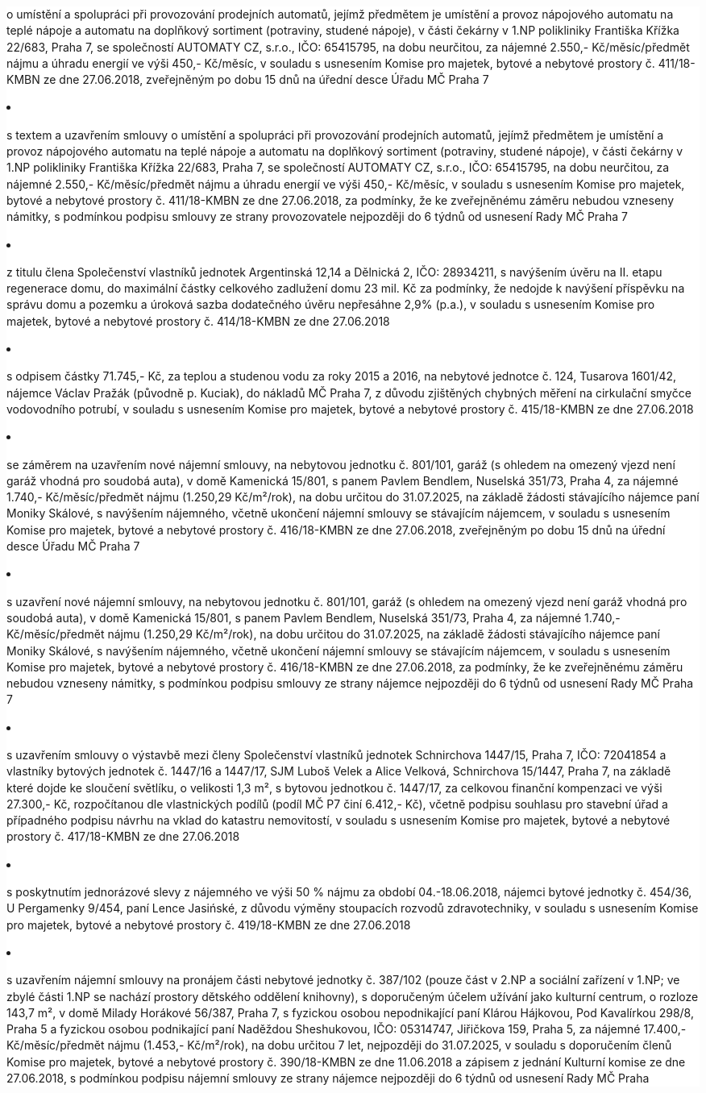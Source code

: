 o umístění a spolupráci při provozování prodejních automatů, jejímž předmětem je umístění a provoz nápojového automatu na teplé nápoje a automatu na doplňkový sortiment (potraviny, studené nápoje), v části čekárny v 1.NP polikliniky Františka Křížka 22/683, Praha 7, se společností AUTOMATY CZ, s.r.o., IČO: 65415795, na dobu neurčitou, za nájemné 2.550,- Kč/měsíc/předmět nájmu a úhradu energií ve výši 450,- Kč/měsíc, v souladu s usnesením Komise pro majetek, bytové a nebytové prostory č. 411/18-KMBN ze dne 27.06.2018, zveřejněným po dobu 15 dnů na úřední desce Úřadu MČ Praha 7</p></span></li><li class="urzClass2" id="" style="text-align: left;"><span><p>s textem a uzavřením smlouvy o umístění a spolupráci při provozování prodejních automatů, jejímž předmětem je umístění a provoz nápojového automatu na teplé nápoje a automatu na doplňkový sortiment (potraviny, studené nápoje), v části čekárny v 1.NP polikliniky Františka Křížka 22/683, Praha 7, se společností AUTOMATY CZ, s.r.o., IČO: 65415795, na dobu neurčitou, za nájemné 2.550,- Kč/měsíc/předmět nájmu a úhradu energií ve výši 450,- Kč/měsíc, v souladu s usnesením Komise pro majetek, bytové a nebytové prostory č. 411/18-KMBN ze dne 27.06.2018, za podmínky, že ke zveřejněnému záměru nebudou vzneseny námitky, s podmínkou podpisu smlouvy ze strany provozovatele nejpozději do 6 týdnů od usnesení Rady MČ Praha 7<br></p></span></li><li class="urzClass2" id="" style="text-align: left;"><span><p>z titulu člena Společenství vlastníků jednotek Argentinská 12,14 a Dělnická 2, IČO: 28934211, s navýšením úvěru na II. etapu regenerace domu, do maximální částky celkového zadlužení domu 23 mil. Kč za podmínky, že nedojde k navýšení příspěvku na správu domu a pozemku a úroková sazba dodatečného úvěru nepřesáhne 2,9% (p.a.), v souladu s usnesením Komise pro majetek, bytové a nebytové prostory č. 414/18-KMBN ze dne 27.06.2018<br></p></span></li><li class="urzClass2" id="" style="text-align: left;"><span><p>s odpisem částky 71.745,- Kč, za teplou a studenou vodu za roky 2015 a 2016, na nebytové jednotce č. 124, Tusarova 1601/42, nájemce Václav Pražák (původně p. Kuciak), do nákladů MČ Praha 7, z důvodu zjištěných chybných měření na cirkulační smyčce vodovodního potrubí, v souladu s usnesením Komise pro majetek, bytové a nebytové prostory č. 415/18-KMBN ze dne 27.06.2018<br></p></span></li><li class="urzClass2" id="" style="text-align: left;"><span><p>se záměrem na uzavřením nové nájemní smlouvy, na nebytovou jednotku č. 801/101, garáž (s ohledem na omezený vjezd není garáž vhodná pro soudobá auta), v domě Kamenická 15/801, s panem Pavlem Bendlem, Nuselská 351/73, Praha 4, za nájemné 1.740,- Kč/měsíc/předmět nájmu (1.250,29 Kč/m²/rok), na dobu určitou do 31.07.2025, na základě žádosti stávajícího nájemce paní Moniky Skálové, s navýšením nájemného, včetně ukončení nájemní smlouvy se stávajícím nájemcem, v souladu s usnesením Komise pro majetek, bytové a nebytové prostory č. 416/18-KMBN ze dne 27.06.2018, zveřejněným po dobu 15 dnů na úřední desce Úřadu MČ Praha 7<br></p></span></li><li class="urzClass2" id="" style="text-align: left;"><span><p>s uzavření nové nájemní smlouvy, na nebytovou jednotku č. 801/101, garáž (s ohledem na omezený vjezd není garáž vhodná pro soudobá auta), v domě Kamenická 15/801, s panem Pavlem Bendlem, Nuselská 351/73, Praha 4, za nájemné 1.740,- Kč/měsíc/předmět nájmu (1.250,29 Kč/m²/rok), na dobu určitou do 31.07.2025, na základě žádosti stávajícího nájemce paní Moniky Skálové, s navýšením nájemného, včetně ukončení nájemní smlouvy se stávajícím nájemcem, v souladu s usnesením Komise pro majetek, bytové a nebytové prostory č. 416/18-KMBN ze dne 27.06.2018, za podmínky, že ke zveřejněnému záměru nebudou vzneseny námitky, s podmínkou podpisu smlouvy ze strany nájemce nejpozději do 6 týdnů od usnesení Rady MČ Praha 7<br></p></span></li><li class="urzClass2" id="" style="text-align: left;"><span><p>s uzavřením smlouvy o výstavbě mezi členy Společenství vlastníků jednotek Schnirchova 1447/15, Praha 7, IČO: 72041854 a vlastníky bytových jednotek č. 1447/16 a 1447/17, SJM Luboš Velek a Alice Velková, Schnirchova 15/1447, Praha 7, na základě které dojde ke sloučení světlíku, o velikosti 1,3 m², s bytovou jednotkou č. 1447/17, za celkovou finanční kompenzaci ve výši 27.300,- Kč, rozpočítanou dle vlastnických podílů (podíl MČ P7 činí 6.412,- Kč), včetně podpisu souhlasu pro stavební úřad a případného podpisu návrhu na vklad do katastru nemovitostí, v souladu s usnesením Komise pro majetek, bytové a nebytové prostory č. 417/18-KMBN ze dne 27.06.2018<br></p></span></li><li class="urzClass2" id="" style="text-align: left;"><span><p>s poskytnutím jednorázové slevy z nájemného ve výši 50 % nájmu za období 04.-18.06.2018, nájemci bytové jednotky č. 454/36, U Pergamenky 9/454, paní Lence Jasińské, z důvodu výměny stoupacích rozvodů zdravotechniky, v souladu s usnesením Komise pro majetek, bytové a nebytové prostory č. 419/18-KMBN ze dne 27.06.2018<br></p></span></li><li class="urzClass2" id="" style="text-align: left;"><span><p>s uzavřením nájemní smlouvy na pronájem části nebytové jednotky č. 387/102 (pouze část v 2.NP a sociální zařízení v 1.NP; ve zbylé části 1.NP se nachází prostory dětského oddělení knihovny), s doporučeným účelem užívání jako kulturní centrum, o rozloze 143,7 m², v domě Milady Horákové 56/387, Praha 7, s fyzickou osobou nepodnikající paní Klárou Hájkovou, Pod Kavalírkou 298/8, Praha 5 a fyzickou osobou podnikající paní Naděždou Sheshukovou, IČO: 05314747, Jiřičkova 159, Praha 5, za nájemné 17.400,- Kč/měsíc/předmět nájmu (1.453,- Kč/m²/rok), na dobu určitou 7 let, nejpozději do 31.07.2025, v souladu s doporučením členů Komise pro majetek, bytové a nebytové prostory č. 390/18-KMBN ze dne 11.06.2018 a zápisem z jednání Kulturní komise ze dne 27.06.2018, s podmínkou podpisu nájemní smlouvy ze strany nájemce nejpozději do 6 týdnů od usnesení Rady MČ Praha